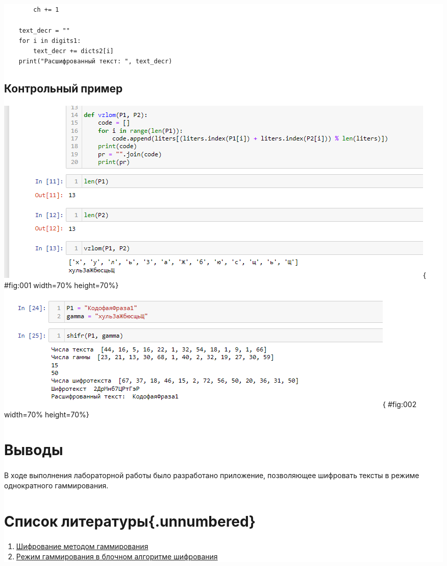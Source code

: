 ```
        ch += 1
    
    text_decr = ""
    for i in digits1:
        text_decr += dicts2[i]
    print("Расшифрованный текст: ", text_decr)
```

## Контрольный пример

![Работа алгоритма взлома ключа](image/01.png){ #fig:001 width=70% height=70%}

![Работа алгоритма шифрования и дешивровки](image/02.png){ #fig:002 width=70% height=70%}


# Выводы

В ходе выполнения лабораторной работы было разработано приложение, позволяющее шифровать тексты в режиме однократного гаммирования.

# Список литературы{.unnumbered}

1. [Шифрование методом гаммирования](http://altaev-aa.narod.ru/security/XOR.html)
2. [Режим гаммирования в блочном алгоритме шифрования](https://kabinfo.ucoz.ru/index/shifr_reshetka_kardano/0-374)